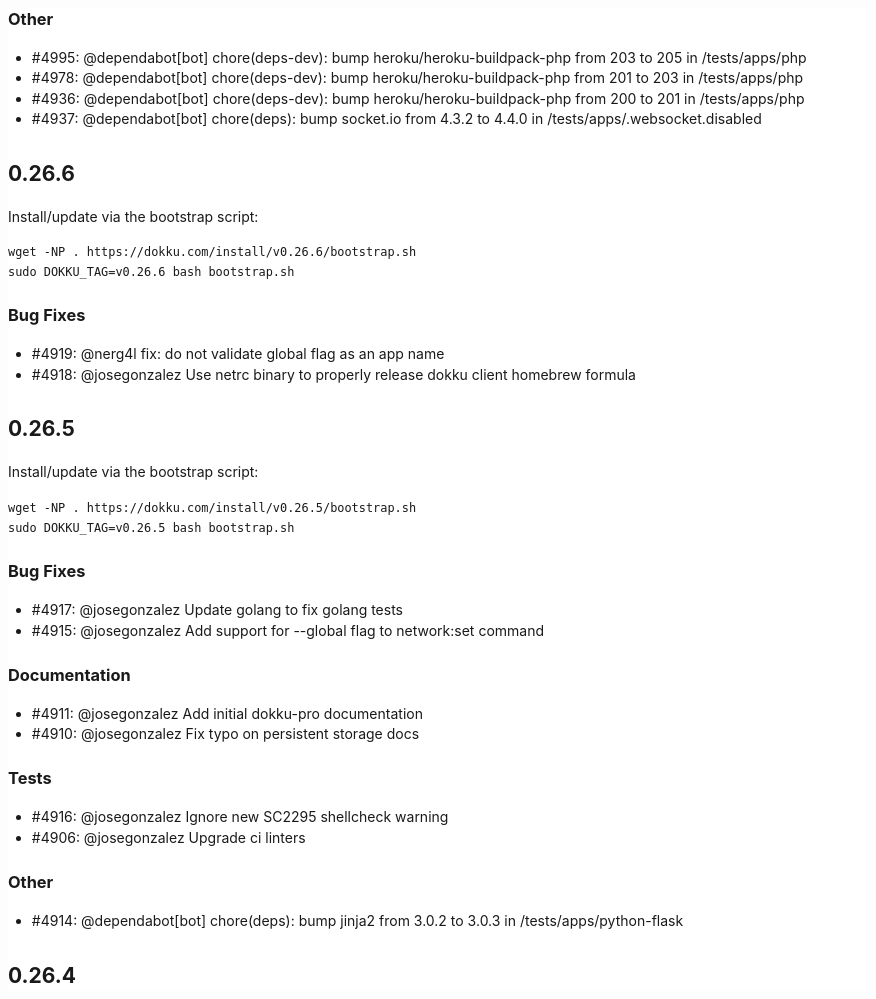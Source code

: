 ### Other

- #4995: @dependabot[bot] chore(deps-dev): bump heroku/heroku-buildpack-php from 203 to 205 in /tests/apps/php
- #4978: @dependabot[bot] chore(deps-dev): bump heroku/heroku-buildpack-php from 201 to 203 in /tests/apps/php
- #4936: @dependabot[bot] chore(deps-dev): bump heroku/heroku-buildpack-php from 200 to 201 in /tests/apps/php
- #4937: @dependabot[bot] chore(deps): bump socket.io from 4.3.2 to 4.4.0 in /tests/apps/.websocket.disabled

## 0.26.6

Install/update via the bootstrap script:

```shell
wget -NP . https://dokku.com/install/v0.26.6/bootstrap.sh
sudo DOKKU_TAG=v0.26.6 bash bootstrap.sh
```

### Bug Fixes

- #4919: @nerg4l fix: do not validate global flag as an app name
- #4918: @josegonzalez Use netrc binary to properly release dokku client homebrew formula

## 0.26.5

Install/update via the bootstrap script:

```shell
wget -NP . https://dokku.com/install/v0.26.5/bootstrap.sh
sudo DOKKU_TAG=v0.26.5 bash bootstrap.sh
```

### Bug Fixes

- #4917: @josegonzalez Update golang to fix golang tests
- #4915: @josegonzalez Add support for --global flag to network:set command

### Documentation

- #4911: @josegonzalez Add initial dokku-pro documentation
- #4910: @josegonzalez Fix typo on persistent storage docs

### Tests

- #4916: @josegonzalez Ignore new SC2295 shellcheck warning
- #4906: @josegonzalez Upgrade ci linters

### Other

- #4914: @dependabot[bot] chore(deps): bump jinja2 from 3.0.2 to 3.0.3 in /tests/apps/python-flask

## 0.26.4
